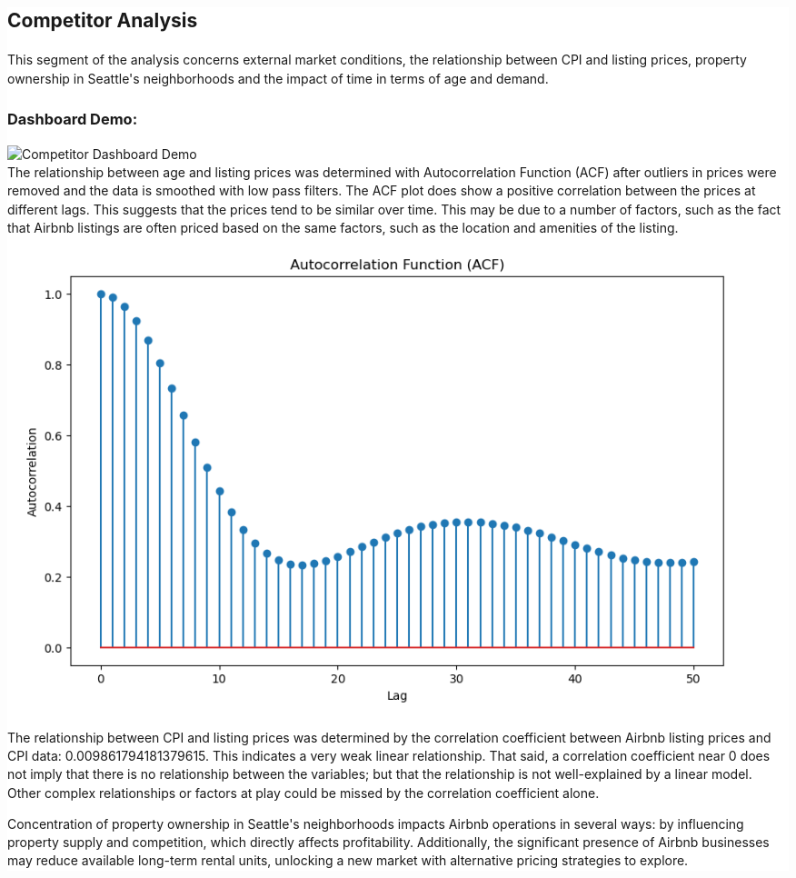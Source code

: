 ## Competitor Analysis
This segment of the analysis concerns external market conditions, the relationship between CPI and listing prices, property ownership in Seattle's neighborhoods and the impact of time in terms of age and demand.
<br>

### Dashboard Demo:
![Competitor Dashboard Demo](images/competitor_analysis.gif)
<br>
The relationship between age and listing prices was determined with Autocorrelation Function (ACF) after outliers in prices were removed and the data is smoothed with low pass filters. The ACF plot does show a positive correlation between the prices at different lags. This suggests that the prices tend to be similar over time. This may be due to a number of factors, such as the fact that Airbnb listings are often priced based on the same factors, such as the location and amenities of the listing.

![Alt text](images/ACF.png)

The relationship between CPI and listing prices was determined by the correlation coefficient between Airbnb listing prices and CPI data: 0.009861794181379615. This indicates a very weak linear relationship. That said, a correlation coefficient near 0 does not imply that there is no relationship between the variables; but that the relationship is not well-explained by a linear model. Other complex relationships or factors at play could be missed by the correlation coefficient alone.

Concentration of property ownership in Seattle's neighborhoods impacts Airbnb operations in several ways: by influencing property supply and competition, which directly affects profitability. Additionally, the significant presence of Airbnb businesses may reduce available long-term rental units, unlocking a new market with alternative pricing strategies to explore. 
